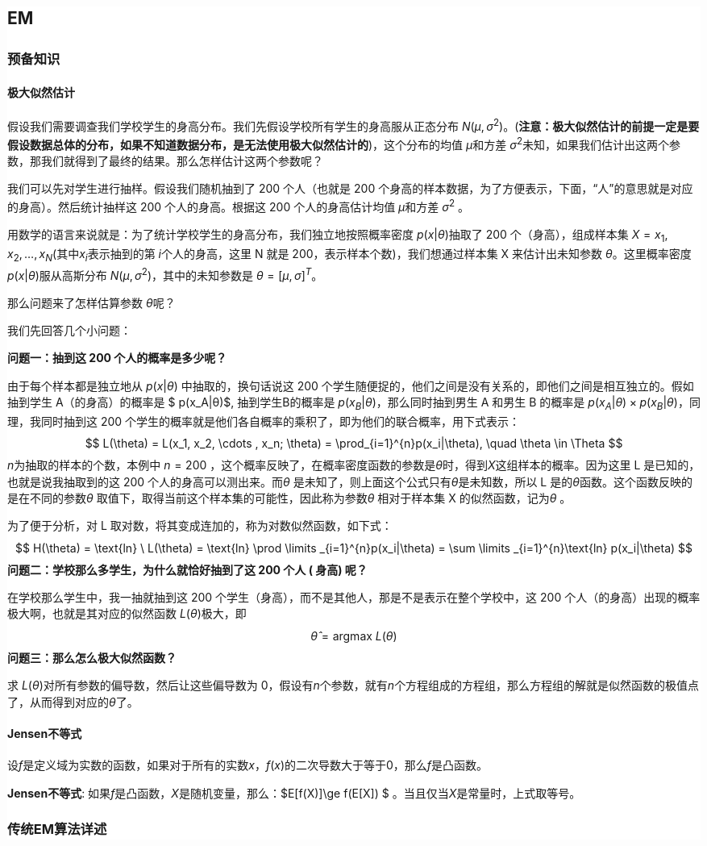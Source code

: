 ## EM

### 预备知识

#### 极大似然估计

假设我们需要调查我们学校学生的身高分布。我们先假设学校所有学生的身高服从正态分布 $N(\mu,\sigma^2)$。(**注意：极大似然估计的前提一定是要假设数据总体的分布，如果不知道数据分布，是无法使用极大似然估计的**)，这个分布的均值 $\mu$和方差 $\sigma^2$未知，如果我们估计出这两个参数，那我们就得到了最终的结果。那么怎样估计这两个参数呢？

我们可以先对学生进行抽样。假设我们随机抽到了 200 个人（也就是 200 个身高的样本数据，为了方便表示，下面，“人”的意思就是对应的身高）。然后统计抽样这 200 个人的身高。根据这 200 个人的身高估计均值 $\mu$和方差 $\sigma^2$ 。

用数学的语言来说就是：为了统计学校学生的身高分布，我们独立地按照概率密度 $p(x|θ)$抽取了 200 个（身高），组成样本集  $X={x_1,x_2,…,x_N}$(其中$x_i$表示抽到的第 $i$个人的身高，这里 N 就是 200，表示样本个数)，我们想通过样本集 X 来估计出未知参数 $\theta$。这里概率密度  $p(x|θ)$服从高斯分布 $N(\mu,\sigma^2)$，其中的未知参数是 $θ=[\mu, \sigma]^T$。        

那么问题来了怎样估算参数 $\theta$呢？

我们先回答几个小问题：

**问题一：抽到这 200 个人的概率是多少呢？**

由于每个样本都是独立地从 $p(x|θ)$ 中抽取的，换句话说这 200 个学生随便捉的，他们之间是没有关系的，即他们之间是相互独立的。假如抽到学生 A（的身高）的概率是 $ p(x_A|θ)$, 抽到学生B的概率是 $p(x_B|θ)$，那么同时抽到男生 A 和男生 B 的概率是 $p(x_A|θ) \times p(x_B|θ)$，同理，我同时抽到这 200 个学生的概率就是他们各自概率的乘积了，即为他们的联合概率，用下式表示：
$$
L(\theta) = L(x_1, x_2, \cdots , x_n; \theta) = \prod_{i=1}^{n}p(x_i|\theta), \quad \theta \in \Theta
$$
$n$为抽取的样本的个数，本例中 $n=200$ ，这个概率反映了，在概率密度函数的参数是$\theta$时，得到$X$这组样本的概率。因为这里 L 是已知的，也就是说我抽取到的这 200 个人的身高可以测出来。而$\theta$ 是未知了，则上面这个公式只有$\theta$是未知数，所以 L 是的$\theta$函数。这个函数反映的是在不同的参数$\theta$ 取值下，取得当前这个样本集的可能性，因此称为参数$\theta$ 相对于样本集 X 的似然函数，记为$\theta$ 。

为了便于分析，对 L 取对数，将其变成连加的，称为对数似然函数，如下式：
$$
H(\theta) = \text{ln} \ L(\theta) = \text{ln} \prod \limits _{i=1}^{n}p(x_i|\theta) = \sum \limits _{i=1}^{n}\text{ln} p(x_i|\theta)
$$
**问题二：学校那么多学生，为什么就恰好抽到了这 200 个人 ( 身高) 呢？**

在学校那么学生中，我一抽就抽到这 200 个学生（身高），而不是其他人，那是不是表示在整个学校中，这 200 个人（的身高）出现的概率极大啊，也就是其对应的似然函数 $L(θ)$极大，即
$$
\hat \theta = \text{argmax} \ L(\theta)
$$
**问题三：那么怎么极大似然函数？**

求 $L(\theta)$对所有参数的偏导数，然后让这些偏导数为 0，假设有$n$个参数，就有$n$个方程组成的方程组，那么方程组的解就是似然函数的极值点了，从而得到对应的$\theta$了。

#### Jensen不等式

设$f$是定义域为实数的函数，如果对于所有的实数$x$，$f(x)$的二次导数大于等于0，那么$f$是凸函数。 

**Jensen不等式**: 如果$f$是凸函数，$X$是随机变量，那么：$E[f(X)]\ge f(E[X]) $ 。当且仅当$X$是常量时，上式取等号。



### 传统EM算法详述
